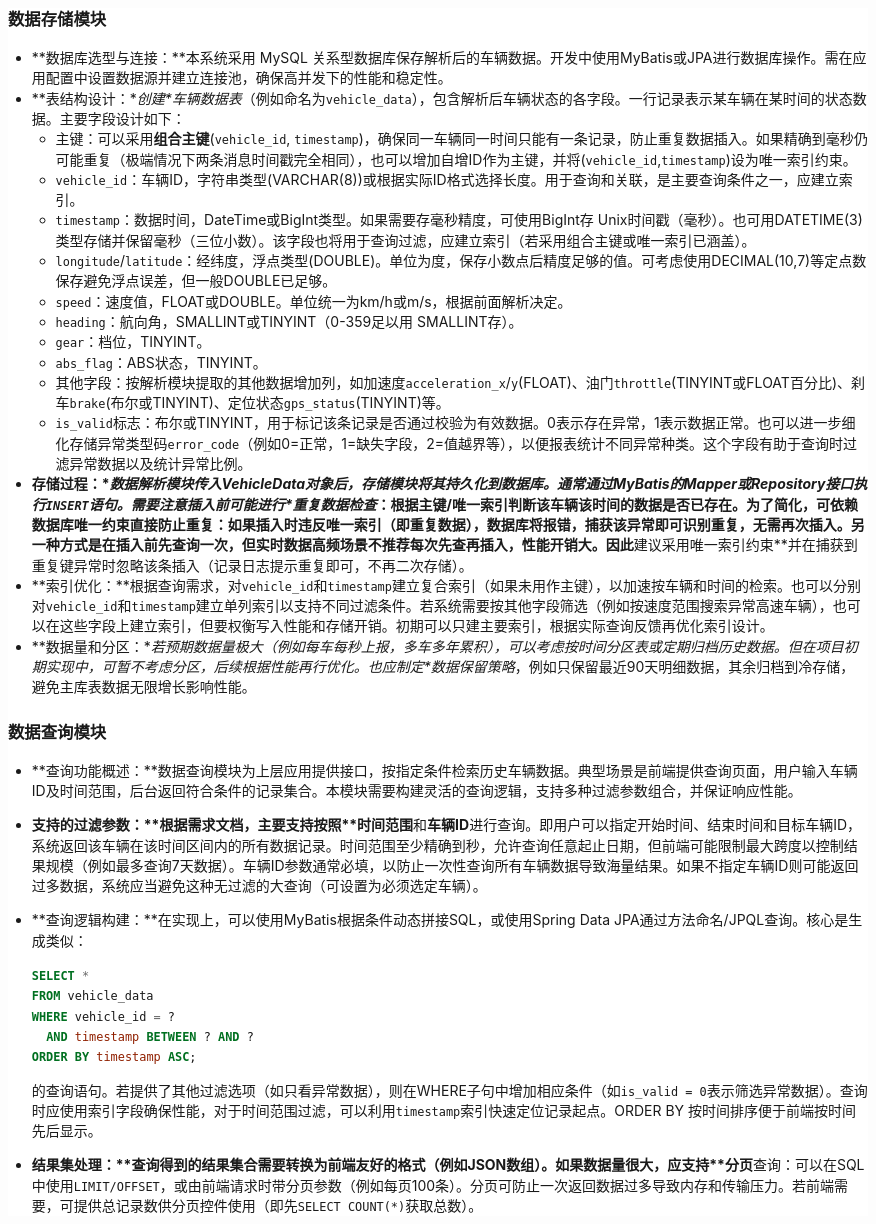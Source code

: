 ### 数据存储模块

- **数据库选型与连接：**本系统采用 MySQL 关系型数据库保存解析后的车辆数据。开发中使用MyBatis或JPA进行数据库操作。需在应用配置中设置数据源并建立连接池，确保高并发下的性能和稳定性。
- **表结构设计：\**创建\**车辆数据表**（例如命名为`vehicle_data`），包含解析后车辆状态的各字段。一行记录表示某车辆在某时间的状态数据。主要字段设计如下：
  - 主键：可以采用**组合主键**(`vehicle_id`, `timestamp`)，确保同一车辆同一时间只能有一条记录，防止重复数据插入。如果精确到毫秒仍可能重复（极端情况下两条消息时间戳完全相同），也可以增加自增ID作为主键，并将(`vehicle_id`,`timestamp`)设为唯一索引约束。
  - `vehicle_id`：车辆ID，字符串类型(VARCHAR(8))或根据实际ID格式选择长度。用于查询和关联，是主要查询条件之一，应建立索引。
  - `timestamp`：数据时间，DateTime或BigInt类型。如果需要存毫秒精度，可使用BigInt存 Unix时间戳（毫秒）。也可用DATETIME(3)类型存储并保留毫秒（三位小数）。该字段也将用于查询过滤，应建立索引（若采用组合主键或唯一索引已涵盖）。
  - `longitude`/`latitude`：经纬度，浮点类型(DOUBLE)。单位为度，保存小数点后精度足够的值。可考虑使用DECIMAL(10,7)等定点数保存避免浮点误差，但一般DOUBLE已足够。
  - `speed`：速度值，FLOAT或DOUBLE。单位统一为km/h或m/s，根据前面解析决定。
  - `heading`：航向角，SMALLINT或TINYINT（0-359足以用 SMALLINT存）。
  - `gear`：档位，TINYINT。
  - `abs_flag`：ABS状态，TINYINT。
  - 其他字段：按解析模块提取的其他数据增加列，如加速度`acceleration_x`/`y`(FLOAT)、油门`throttle`(TINYINT或FLOAT百分比)、刹车`brake`(布尔或TINYINT)、定位状态`gps_status`(TINYINT)等。
  - `is_valid`标志：布尔或TINYINT，用于标记该条记录是否通过校验为有效数据。0表示存在异常，1表示数据正常。也可以进一步细化存储异常类型码`error_code`（例如0=正常，1=缺失字段，2=值越界等），以便报表统计不同异常种类。这个字段有助于查询时过滤异常数据以及统计异常比例。
- **存储过程：\**数据解析模块传入VehicleData对象后，存储模块将其持久化到数据库。通常通过MyBatis的Mapper或Repository接口执行`INSERT`语句。需要注意插入前可能进行\**重复数据检查**：根据主键/唯一索引判断该车辆该时间的数据是否已存在。为了简化，可依赖数据库唯一约束直接防止重复：如果插入时违反唯一索引（即重复数据），数据库将报错，捕获该异常即可识别重复，无需再次插入。另一种方式是在插入前先查询一次，但实时数据高频场景不推荐每次先查再插入，性能开销大。因此**建议采用唯一索引约束**并在捕获到重复键异常时忽略该条插入（记录日志提示重复即可，不再二次存储）。
- **索引优化：**根据查询需求，对`vehicle_id`和`timestamp`建立复合索引（如果未用作主键），以加速按车辆和时间的检索。也可以分别对`vehicle_id`和`timestamp`建立单列索引以支持不同过滤条件。若系统需要按其他字段筛选（例如按速度范围搜索异常高速车辆），也可以在这些字段上建立索引，但要权衡写入性能和存储开销。初期可以只建主要索引，根据实际查询反馈再优化索引设计。
- **数据量和分区：\**若预期数据量极大（例如每车每秒上报，多车多年累积），可以考虑按时间分区表或定期归档历史数据。但在项目初期实现中，可暂不考虑分区，后续根据性能再行优化。也应制定\**数据保留策略**，例如只保留最近90天明细数据，其余归档到冷存储，避免主库表数据无限增长影响性能。

### 数据查询模块

- **查询功能概述：**数据查询模块为上层应用提供接口，按指定条件检索历史车辆数据。典型场景是前端提供查询页面，用户输入车辆ID及时间范围，后台返回符合条件的记录集合。本模块需要构建灵活的查询逻辑，支持多种过滤参数组合，并保证响应性能。

- **支持的过滤参数：\**根据需求文档，主要支持按照\**时间范围**和**车辆ID**进行查询。即用户可以指定开始时间、结束时间和目标车辆ID，系统返回该车辆在该时间区间内的所有数据记录。时间范围至少精确到秒，允许查询任意起止日期，但前端可能限制最大跨度以控制结果规模（例如最多查询7天数据）。车辆ID参数通常必填，以防止一次性查询所有车辆数据导致海量结果。如果不指定车辆ID则可能返回过多数据，系统应当避免这种无过滤的大查询（可设置为必须选定车辆）。

- **查询逻辑构建：**在实现上，可以使用MyBatis根据条件动态拼接SQL，或使用Spring Data JPA通过方法命名/JPQL查询。核心是生成类似：

  ```sql
  SELECT * 
  FROM vehicle_data 
  WHERE vehicle_id = ? 
    AND timestamp BETWEEN ? AND ? 
  ORDER BY timestamp ASC;
  ```

  的查询语句。若提供了其他过滤选项（如只看异常数据），则在WHERE子句中增加相应条件（如`is_valid = 0`表示筛选异常数据）。查询时应使用索引字段确保性能，对于时间范围过滤，可以利用`timestamp`索引快速定位记录起点。ORDER BY 按时间排序便于前端按时间先后显示。

- **结果集处理：\**查询得到的结果集合需要转换为前端友好的格式（例如JSON数组）。如果数据量很大，应支持\**分页**查询：可以在SQL中使用`LIMIT/OFFSET`，或由前端请求时带分页参数（例如每页100条）。分页可防止一次返回数据过多导致内存和传输压力。若前端需要，可提供总记录数供分页控件使用（即先`SELECT COUNT(*)`获取总数）。
